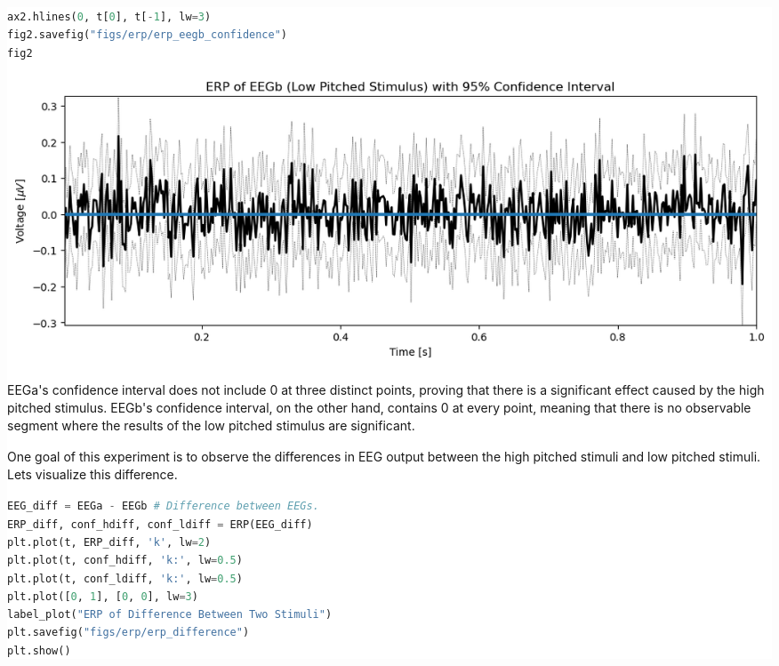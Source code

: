 



```python
ax2.hlines(0, t[0], t[-1], lw=3)
fig2.savefig("figs/erp/erp_eegb_confidence")
fig2
```




    
![png](imgs/output_26_0.png)
    



EEGa's confidence interval does not include 0 at three distinct points, proving that there is a significant effect caused by the high pitched stimulus. EEGb's confidence interval, on the other hand, contains 0 at every point, meaning that there is no observable segment where the results of the low pitched stimulus are significant.

One goal of this experiment is to observe the differences in EEG output between the high pitched stimuli and low pitched stimuli. Lets visualize this difference.


```python
EEG_diff = EEGa - EEGb # Difference between EEGs.
ERP_diff, conf_hdiff, conf_ldiff = ERP(EEG_diff)
plt.plot(t, ERP_diff, 'k', lw=2)
plt.plot(t, conf_hdiff, 'k:', lw=0.5)
plt.plot(t, conf_ldiff, 'k:', lw=0.5)
plt.plot([0, 1], [0, 0], lw=3)
label_plot("ERP of Difference Between Two Stimuli")
plt.savefig("figs/erp/erp_difference")
plt.show()
```


    